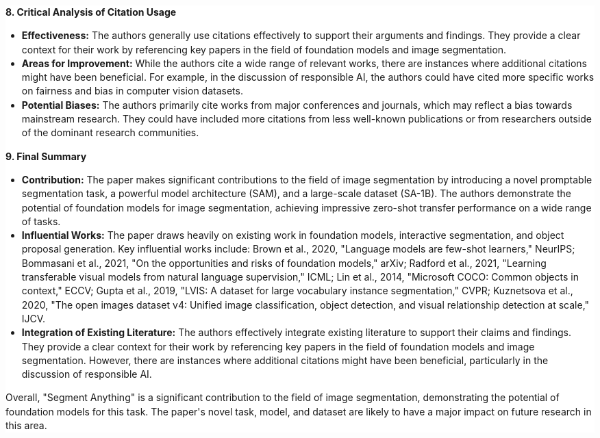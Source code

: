 **8. Critical Analysis of Citation Usage**

- **Effectiveness:** The authors generally use citations effectively to support their arguments and findings. They provide a clear context for their work by referencing key papers in the field of foundation models and image segmentation.
- **Areas for Improvement:** While the authors cite a wide range of relevant works, there are instances where additional citations might have been beneficial. For example, in the discussion of responsible AI, the authors could have cited more specific works on fairness and bias in computer vision datasets.
- **Potential Biases:** The authors primarily cite works from major conferences and journals, which may reflect a bias towards mainstream research. They could have included more citations from less well-known publications or from researchers outside of the dominant research communities.

**9. Final Summary**

- **Contribution:** The paper makes significant contributions to the field of image segmentation by introducing a novel promptable segmentation task, a powerful model architecture (SAM), and a large-scale dataset (SA-1B). The authors demonstrate the potential of foundation models for image segmentation, achieving impressive zero-shot transfer performance on a wide range of tasks.
- **Influential Works:** The paper draws heavily on existing work in foundation models, interactive segmentation, and object proposal generation. Key influential works include: Brown et al., 2020, "Language models are few-shot learners," NeurIPS; Bommasani et al., 2021, "On the opportunities and risks of foundation models," arXiv; Radford et al., 2021, "Learning transferable visual models from natural language supervision," ICML; Lin et al., 2014, "Microsoft COCO: Common objects in context," ECCV; Gupta et al., 2019, "LVIS: A dataset for large vocabulary instance segmentation," CVPR; Kuznetsova et al., 2020, "The open images dataset v4: Unified image classification, object detection, and visual relationship detection at scale," IJCV.
- **Integration of Existing Literature:** The authors effectively integrate existing literature to support their claims and findings. They provide a clear context for their work by referencing key papers in the field of foundation models and image segmentation. However, there are instances where additional citations might have been beneficial, particularly in the discussion of responsible AI.

Overall, "Segment Anything" is a significant contribution to the field of image segmentation, demonstrating the potential of foundation models for this task. The paper's novel task, model, and dataset are likely to have a major impact on future research in this area.

